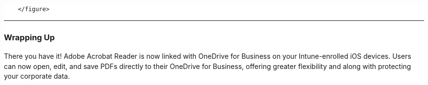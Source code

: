         </figure>
<hr>
<h3 id="wrapping-up">Wrapping Up</h3>
<p>There you have it! Adobe Acrobat Reader is now linked with OneDrive for Business on your Intune-enrolled iOS devices. Users can now open, edit, and save PDFs directly to their OneDrive for Business, offering greater flexibility and along with protecting your corporate data.</p>